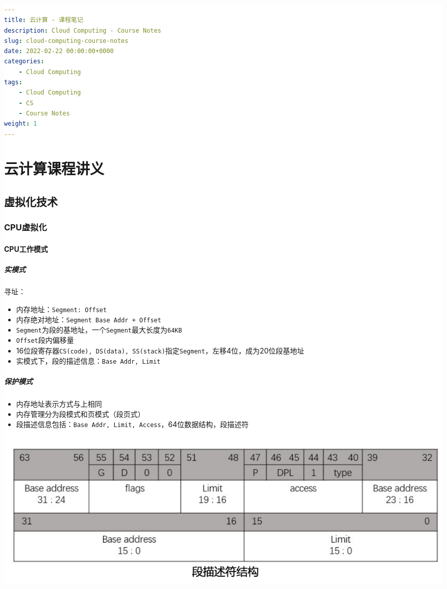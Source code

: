 ```yaml
---
title: 云计算 - 课程笔记
description: Cloud Computing - Course Notes
slug: cloud-computing-course-notes
date: 2022-02-22 00:00:00+0000
categories:
    - Cloud Computing
tags:
    - Cloud Computing
    - CS
    - Course Notes
weight: 1
---
```


# 云计算课程讲义

## 虚拟化技术

### CPU虚拟化

#### CPU工作模式

##### 实模式

寻址：

- 内存地址：`Segment: Offset`
- 内存绝对地址：`Segment Base Addr + Offset`
- `Segment`为段的基地址，一个`Segment`最大长度为`64KB`
- `Offset`段内偏移量
- 16位段寄存器`CS(code), DS(data), SS(stack)`指定`Segment`，左移4位，成为20位段基地址
- 实模式下，段的描述信息：`Base Addr, Limit`

##### 保护模式

- 内存地址表示方式与上相同
- 内存管理分为段模式和页模式（段页式）
- 段描述信息包括：`Base Addr, Limit, Access`，64位数据结构，段描述符

![Segment_discriber](photos/Segment_discriber.png)

